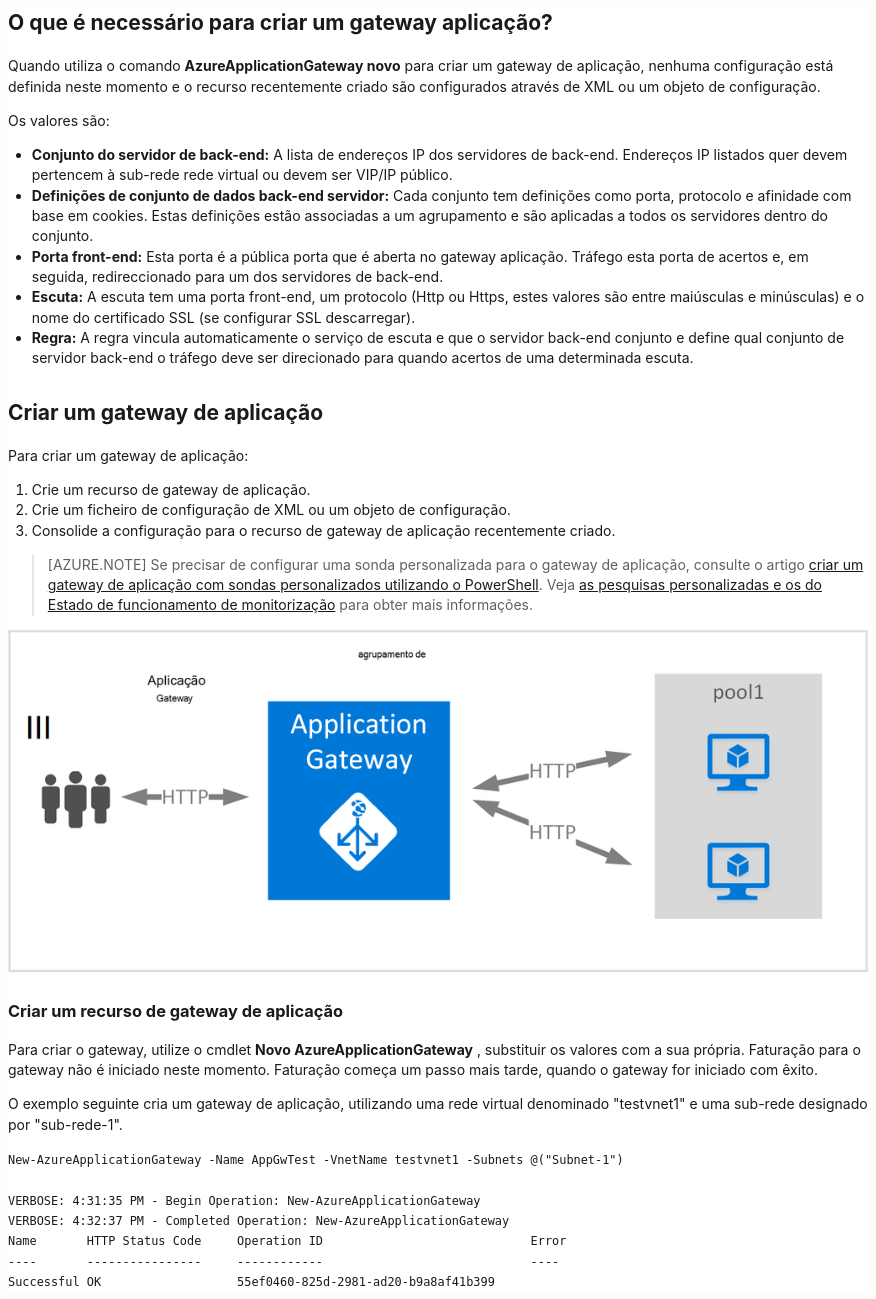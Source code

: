 ## <a name="what-is-required-to-create-an-application-gateway"></a>O que é necessário para criar um gateway aplicação?

Quando utiliza o comando **AzureApplicationGateway novo** para criar um gateway de aplicação, nenhuma configuração está definida neste momento e o recurso recentemente criado são configurados através de XML ou um objeto de configuração.

Os valores são:

- **Conjunto do servidor de back-end:** A lista de endereços IP dos servidores de back-end. Endereços IP listados quer devem pertencem à sub-rede rede virtual ou devem ser VIP/IP público.
- **Definições de conjunto de dados back-end servidor:** Cada conjunto tem definições como porta, protocolo e afinidade com base em cookies. Estas definições estão associadas a um agrupamento e são aplicadas a todos os servidores dentro do conjunto.
- **Porta front-end:** Esta porta é a pública porta que é aberta no gateway aplicação. Tráfego esta porta de acertos e, em seguida, redireccionado para um dos servidores de back-end.
- **Escuta:** A escuta tem uma porta front-end, um protocolo (Http ou Https, estes valores são entre maiúsculas e minúsculas) e o nome do certificado SSL (se configurar SSL descarregar).
- **Regra:** A regra vincula automaticamente o serviço de escuta e que o servidor back-end conjunto e define qual conjunto de servidor back-end o tráfego deve ser direcionado para quando acertos de uma determinada escuta.

## <a name="create-an-application-gateway"></a>Criar um gateway de aplicação

Para criar um gateway de aplicação:

1. Crie um recurso de gateway de aplicação.
2. Crie um ficheiro de configuração de XML ou um objeto de configuração.
3. Consolide a configuração para o recurso de gateway de aplicação recentemente criado.

>[AZURE.NOTE] Se precisar de configurar uma sonda personalizada para o gateway de aplicação, consulte o artigo [criar um gateway de aplicação com sondas personalizados utilizando o PowerShell](application-gateway-create-probe-classic-ps.md). Veja [as pesquisas personalizadas e os do Estado de funcionamento de monitorização](application-gateway-probe-overview.md) para obter mais informações.

![Exemplo de cenário][scenario]

### <a name="create-an-application-gateway-resource"></a>Criar um recurso de gateway de aplicação

Para criar o gateway, utilize o cmdlet **Novo AzureApplicationGateway** , substituir os valores com a sua própria. Faturação para o gateway não é iniciado neste momento. Faturação começa um passo mais tarde, quando o gateway for iniciado com êxito.

O exemplo seguinte cria um gateway de aplicação, utilizando uma rede virtual denominado "testvnet1" e uma sub-rede designado por "sub-rede-1".


    New-AzureApplicationGateway -Name AppGwTest -VnetName testvnet1 -Subnets @("Subnet-1")

    VERBOSE: 4:31:35 PM - Begin Operation: New-AzureApplicationGateway
    VERBOSE: 4:32:37 PM - Completed Operation: New-AzureApplicationGateway
    Name       HTTP Status Code     Operation ID                             Error
    ----       ----------------     ------------                             ----
    Successful OK                   55ef0460-825d-2981-ad20-b9a8af41b399


[scenario]: ./media/application-gateway-create-gateway/scenario.png